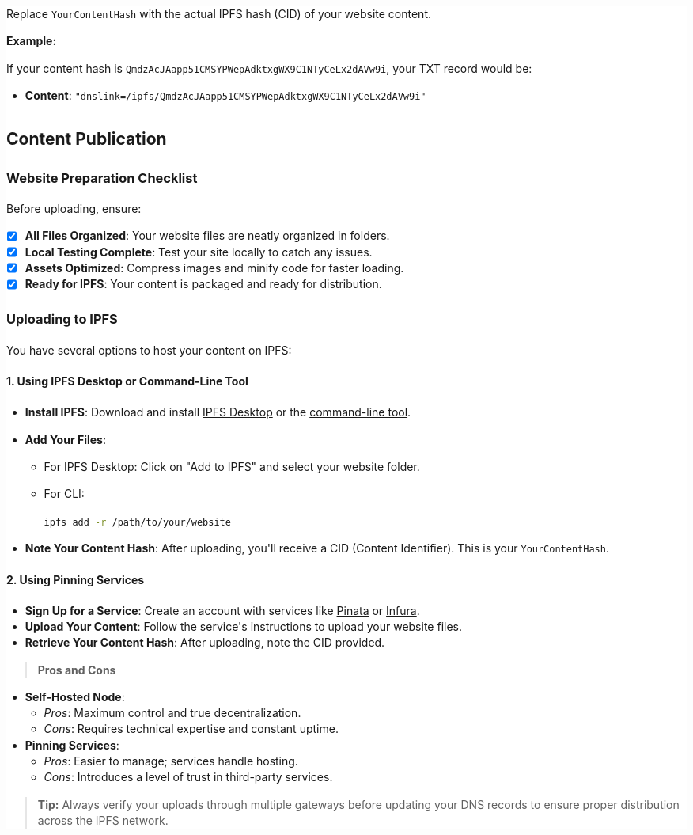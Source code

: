 Replace `YourContentHash` with the actual IPFS hash (CID) of your website content.

**Example:**

If your content hash is `QmdzAcJAapp51CMSYPWepAdktxgWX9C1NTyCeLx2dAVw9i`, your TXT record would be:

- **Content**: `"dnslink=/ipfs/QmdzAcJAapp51CMSYPWepAdktxgWX9C1NTyCeLx2dAVw9i"`

## Content Publication

### Website Preparation Checklist

Before uploading, ensure:

- [x] **All Files Organized**: Your website files are neatly organized in folders.
- [x] **Local Testing Complete**: Test your site locally to catch any issues.
- [x] **Assets Optimized**: Compress images and minify code for faster loading.
- [x] **Ready for IPFS**: Your content is packaged and ready for distribution.

### Uploading to IPFS

You have several options to host your content on IPFS:

#### 1. **Using IPFS Desktop or Command-Line Tool**

- **Install IPFS**: Download and install [IPFS Desktop](https://ipfs.io/#install) or the [command-line tool](https://docs.ipfs.tech/install/command-line/#official-distributions).
- **Add Your Files**:
  - For IPFS Desktop: Click on "Add to IPFS" and select your website folder.
  - For CLI:

    ```bash
    ipfs add -r /path/to/your/website
    ```

- **Note Your Content Hash**: After uploading, you'll receive a CID (Content Identifier). This is your `YourContentHash`.

#### 2. **Using Pinning Services**

- **Sign Up for a Service**: Create an account with services like [Pinata](https://pinata.cloud/) or [Infura](https://infura.io/).
- **Upload Your Content**: Follow the service's instructions to upload your website files.
- **Retrieve Your Content Hash**: After uploading, note the CID provided.

> **Pros and Cons**

- **Self-Hosted Node**:
  - *Pros*: Maximum control and true decentralization.
  - *Cons*: Requires technical expertise and constant uptime.
- **Pinning Services**:
  - *Pros*: Easier to manage; services handle hosting.
  - *Cons*: Introduces a level of trust in third-party services.

> **Tip:** Always verify your uploads through multiple gateways before updating your DNS records to ensure proper distribution across the IPFS network.
